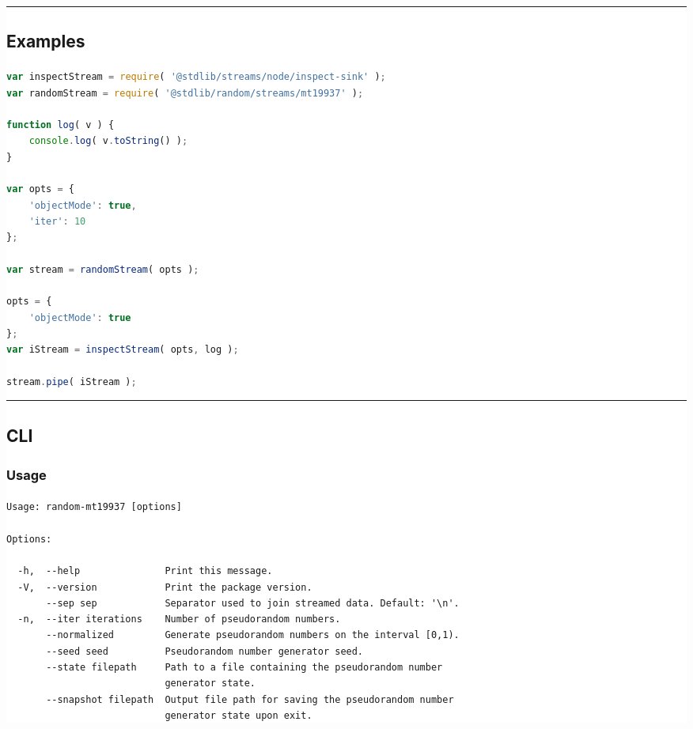 </section>



* * *

<section class="examples">

## Examples



```javascript
var inspectStream = require( '@stdlib/streams/node/inspect-sink' );
var randomStream = require( '@stdlib/random/streams/mt19937' );

function log( v ) {
    console.log( v.toString() );
}

var opts = {
    'objectMode': true,
    'iter': 10
};

var stream = randomStream( opts );

opts = {
    'objectMode': true
};
var iStream = inspectStream( opts, log );

stream.pipe( iStream );
```

</section>





* * *

<section class="cli">

## CLI



<section class="usage">

### Usage

```text
Usage: random-mt19937 [options]

Options:

  -h,  --help               Print this message.
  -V,  --version            Print the package version.
       --sep sep            Separator used to join streamed data. Default: '\n'.
  -n,  --iter iterations    Number of pseudorandom numbers.
       --normalized         Generate pseudorandom numbers on the interval [0,1).
       --seed seed          Pseudorandom number generator seed.
       --state filepath     Path to a file containing the pseudorandom number
                            generator state.
       --snapshot filepath  Output file path for saving the pseudorandom number
                            generator state upon exit.
```


[stream]: https://nodejs.org/api/stream.html
[object-mode]: https://nodejs.org/api/stream.html#stream_object_mode
[readable-stream]: https://nodejs.org/api/stream.html
[@stdlib/array/uint32]: https://github.com/stdlib-js/stdlib/tree/develop/lib/node_modules/%40stdlib/array/uint32
[@matsumoto:1998a]: https://doi.org/10.1145/272991.272995
[@stdlib/random/base/mt19937]: https://github.com/stdlib-js/stdlib/tree/develop/lib/node_modules/%40stdlib/random/base/mt19937
[@stdlib/random/iter/mt19937]: https://github.com/stdlib-js/stdlib/tree/develop/lib/node_modules/%40stdlib/random/iter/mt19937
[@stdlib/random/streams/minstd]: https://github.com/stdlib-js/stdlib/tree/develop/lib/node_modules/%40stdlib/random/streams/minstd
[@stdlib/random/streams/minstd-shuffle]: https://github.com/stdlib-js/stdlib/tree/develop/lib/node_modules/%40stdlib/random/streams/minstd-shuffle
[@stdlib/random/streams/randi]: https://github.com/stdlib-js/stdlib/tree/develop/lib/node_modules/%40stdlib/random/streams/randi
[@stdlib/random/streams/randu]: https://github.com/stdlib-js/stdlib/tree/develop/lib/node_modules/%40stdlib/random/streams/randu